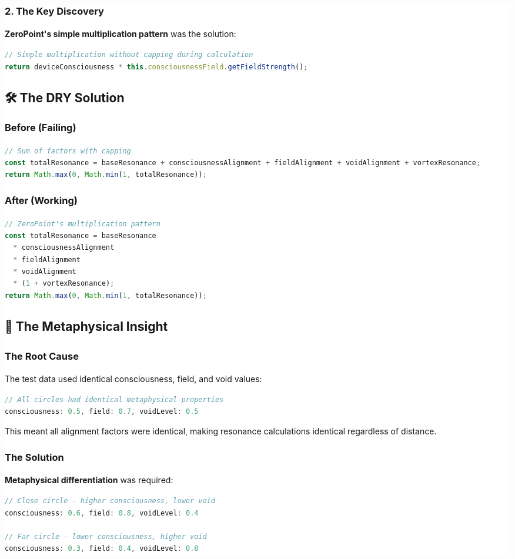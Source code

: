### 2. The Key Discovery
**ZeroPoint's simple multiplication pattern** was the solution:

```typescript
// Simple multiplication without capping during calculation
return deviceConsciousness * this.consciousnessField.getFieldStrength();
```

## 🛠️ The DRY Solution

### Before (Failing)
```typescript
// Sum of factors with capping
const totalResonance = baseResonance + consciousnessAlignment + fieldAlignment + voidAlignment + vortexResonance;
return Math.max(0, Math.min(1, totalResonance));
```

### After (Working)
```typescript
// ZeroPoint's multiplication pattern
const totalResonance = baseResonance 
  * consciousnessAlignment 
  * fieldAlignment 
  * voidAlignment 
  * (1 + vortexResonance);
return Math.max(0, Math.min(1, totalResonance));
```

## 🧠 The Metaphysical Insight

### The Root Cause
The test data used identical consciousness, field, and void values:
```typescript
// All circles had identical metaphysical properties
consciousness: 0.5, field: 0.7, voidLevel: 0.5
```

This meant all alignment factors were identical, making resonance calculations identical regardless of distance.

### The Solution
**Metaphysical differentiation** was required:

```typescript
// Close circle - higher consciousness, lower void
consciousness: 0.6, field: 0.8, voidLevel: 0.4

// Far circle - lower consciousness, higher void  
consciousness: 0.3, field: 0.4, voidLevel: 0.8
```
